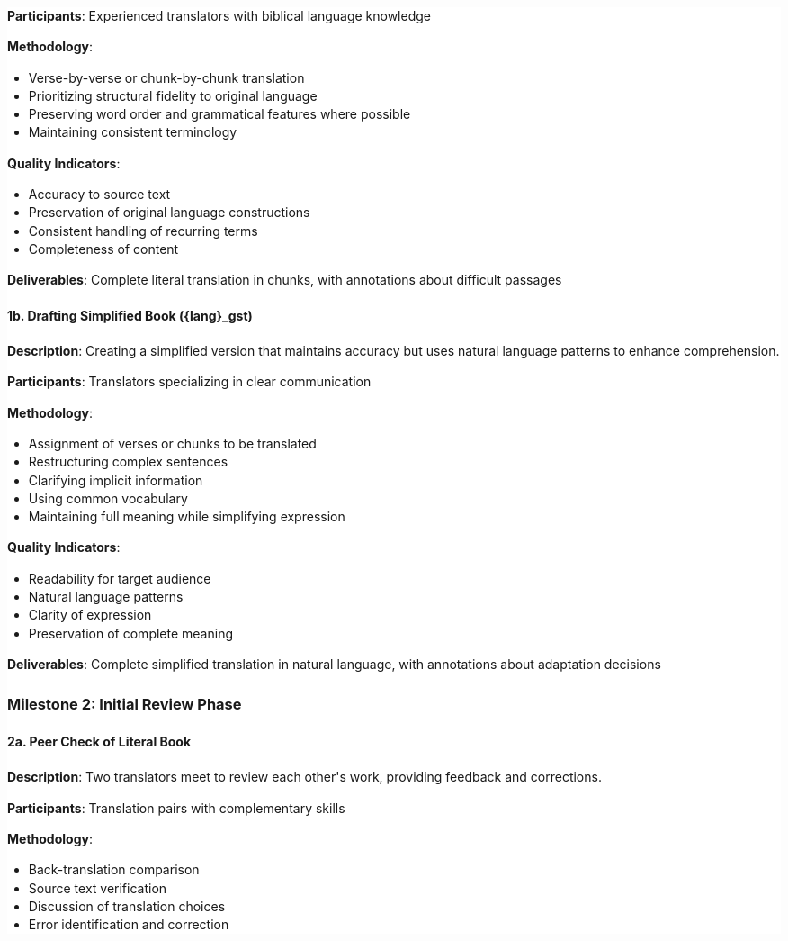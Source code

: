 **Participants**: Experienced translators with biblical language knowledge

**Methodology**:

- Verse-by-verse or chunk-by-chunk translation
- Prioritizing structural fidelity to original language
- Preserving word order and grammatical features where possible
- Maintaining consistent terminology

**Quality Indicators**:

- Accuracy to source text
- Preservation of original language constructions
- Consistent handling of recurring terms
- Completeness of content

**Deliverables**: Complete literal translation in chunks, with annotations about difficult passages

#### 1b. Drafting Simplified Book ({lang}_gst)

**Description**: Creating a simplified version that maintains accuracy but uses natural language patterns to enhance comprehension.

**Participants**: Translators specializing in clear communication

**Methodology**:

- Assignment of verses or chunks to be translated
- Restructuring complex sentences
- Clarifying implicit information
- Using common vocabulary
- Maintaining full meaning while simplifying expression

**Quality Indicators**:

- Readability for target audience
- Natural language patterns
- Clarity of expression
- Preservation of complete meaning

**Deliverables**: Complete simplified translation in natural language, with annotations about adaptation decisions

### Milestone 2: Initial Review Phase

#### 2a. Peer Check of Literal Book

**Description**: Two translators meet to review each other's work, providing feedback and corrections.

**Participants**: Translation pairs with complementary skills

**Methodology**:

- Back-translation comparison
- Source text verification
- Discussion of translation choices
- Error identification and correction
